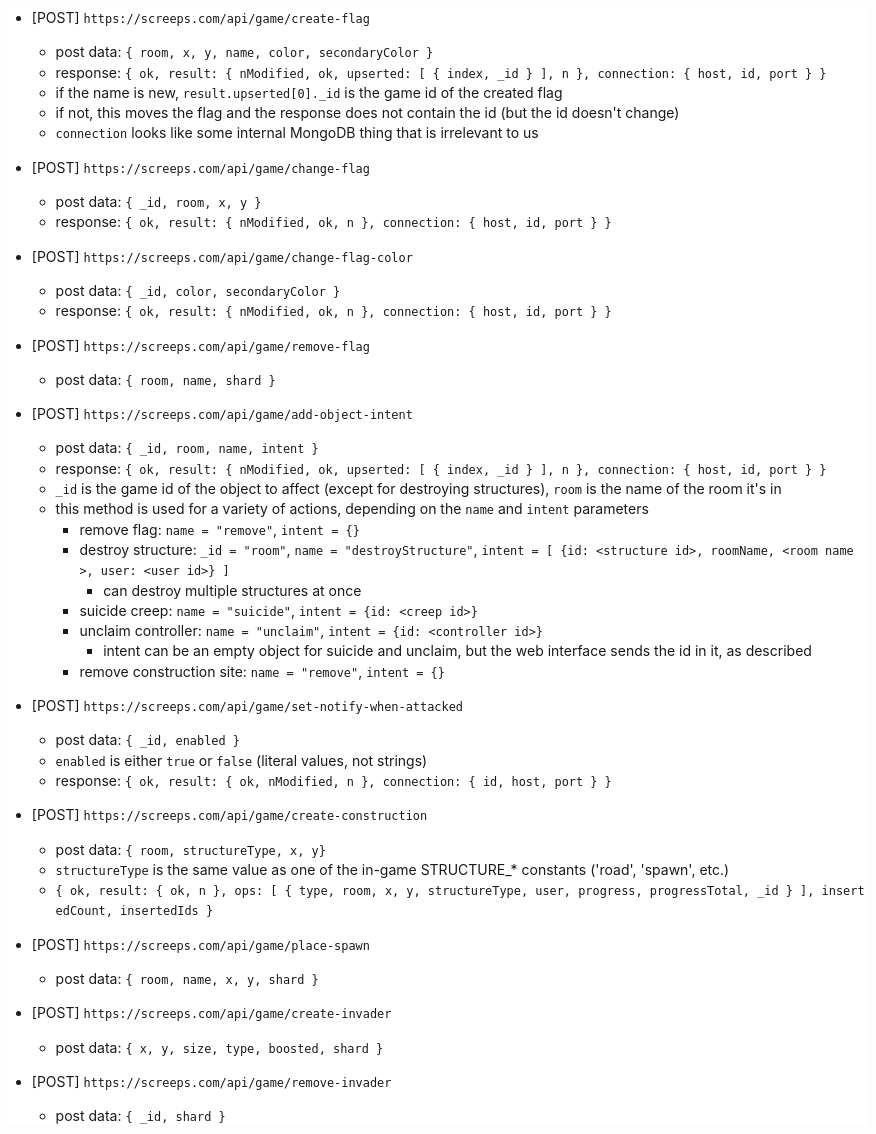 - [POST] `https://screeps.com/api/game/create-flag`
    - post data: `{ room, x, y, name, color, secondaryColor }`
    - response: `{ ok, result: { nModified, ok, upserted: [ { index, _id } ], n }, connection: { host, id, port } }`
    - if the name is new, `result.upserted[0]._id` is the game id of the created flag
    - if not, this moves the flag and the response does not contain the id (but the id doesn't change)
    - `connection` looks like some internal MongoDB thing that is irrelevant to us

- [POST] `https://screeps.com/api/game/change-flag`
    - post data: `{ _id, room, x, y }`
    - response: `{ ok, result: { nModified, ok, n }, connection: { host, id, port } }`

- [POST] `https://screeps.com/api/game/change-flag-color`
    - post data: `{ _id, color, secondaryColor }`
    - response: `{ ok, result: { nModified, ok, n }, connection: { host, id, port } }`

- [POST] `https://screeps.com/api/game/remove-flag`
    - post data: `{ room, name, shard }`

- [POST] `https://screeps.com/api/game/add-object-intent`
    - post data: `{ _id, room, name, intent }`
    - response: `{ ok, result: { nModified, ok, upserted: [ { index, _id } ], n }, connection: { host, id, port } }`
    - `_id` is the game id of the object to affect (except for destroying structures), `room` is the name of the room it's in
    - this method is used for a variety of actions, depending on the `name` and `intent` parameters
        - remove flag: `name = "remove"`, `intent = {}`
        - destroy structure: `_id = "room"`, `name = "destroyStructure"`, `intent = [ {id: <structure id>, roomName, <room name>, user: <user id>} ]`
            - can destroy multiple structures at once
        - suicide creep: `name = "suicide"`, `intent = {id: <creep id>}`
        - unclaim controller: `name = "unclaim"`, `intent = {id: <controller id>}`
             - intent can be an empty object for suicide and unclaim, but the web interface sends the id in it, as described
        - remove construction site: `name = "remove"`, `intent = {}`

- [POST] `https://screeps.com/api/game/set-notify-when-attacked`
    - post data: `{ _id, enabled }`
    - `enabled` is either `true` or `false` (literal values, not strings)
    - response: `{ ok, result: { ok, nModified, n }, connection: { id, host, port } }`

- [POST] `https://screeps.com/api/game/create-construction`
    - post data: `{ room, structureType, x, y}`
    - `structureType` is the same value as one of the in-game STRUCTURE_* constants ('road', 'spawn', etc.)
    - `{ ok, result: { ok, n }, ops: [ { type, room, x, y, structureType, user, progress, progressTotal, _id } ], insertedCount, insertedIds }`

- [POST] `https://screeps.com/api/game/place-spawn`
    - post data: `{ room, name, x, y, shard }`

- [POST] `https://screeps.com/api/game/create-invader`
    - post data: `{ x, y, size, type, boosted, shard }`

- [POST] `https://screeps.com/api/game/remove-invader`
    - post data: `{ _id, shard }`
